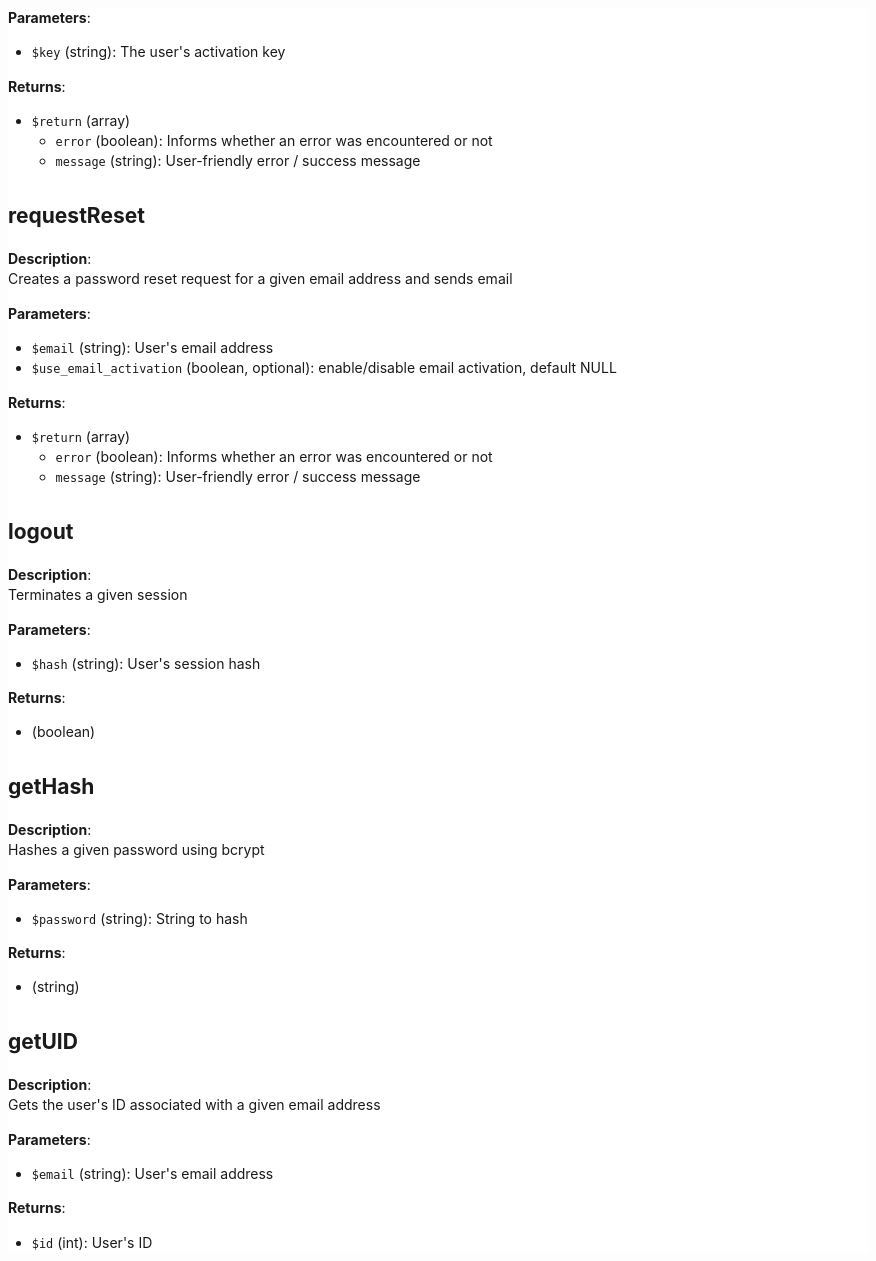 **Parameters**:
* `$key` (string): The user's activation key

**Returns**:  
* `$return` (array)
    * `error` (boolean): Informs whether an error was encountered or not
    * `message` (string): User-friendly error / success message

## requestReset

**Description**:  
Creates a password reset request for a given email address and sends email

**Parameters**:
* `$email` (string): User's email address
* `$use_email_activation` (boolean, optional): enable/disable email activation, default NULL

**Returns**:  
* `$return` (array)
    * `error` (boolean): Informs whether an error was encountered or not
    * `message` (string): User-friendly error / success message

## logout
**Description**:  
Terminates a given session

**Parameters**:
* `$hash` (string): User's session hash

**Returns**:  
* (boolean)

## getHash

**Description**:  
Hashes a given password using bcrypt

**Parameters**:
* `$password` (string): String to hash

**Returns**:  
* (string)

## getUID

**Description**:  
Gets the user's ID associated with a given email address

**Parameters**:
* `$email` (string): User's email address

**Returns**:  
* `$id` (int): User's ID
